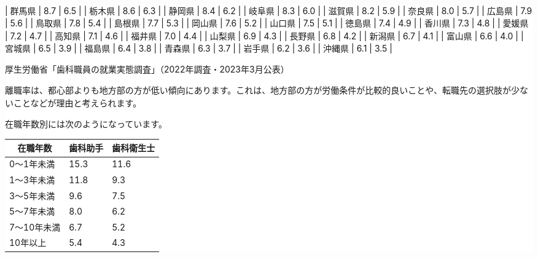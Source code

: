 | 群馬県 | 8.7 | 6.5 |
| 栃木県 | 8.6 | 6.3 |
| 静岡県 | 8.4 | 6.2 |
| 岐阜県 | 8.3 | 6.0 |
| 滋賀県 | 8.2 | 5.9 |
| 奈良県 | 8.0 | 5.7 |
| 広島県 | 7.9 | 5.6 |
| 鳥取県 | 7.8 | 5.4 |
| 島根県 | 7.7 | 5.3 |
| 岡山県 | 7.6 | 5.2 |
| 山口県 | 7.5 | 5.1 |
| 徳島県 | 7.4 | 4.9 |
| 香川県 | 7.3 | 4.8 |
| 愛媛県 | 7.2 | 4.7 |
| 高知県 | 7.1 | 4.6 |
| 福井県 | 7.0 | 4.4 |
| 山梨県 | 6.9 | 4.3 |
| 長野県 | 6.8 | 4.2 |
| 新潟県 | 6.7 | 4.1 |
| 富山県 | 6.6 | 4.0 |
| 宮城県 | 6.5 | 3.9 |
| 福島県 | 6.4 | 3.8 |
| 青森県 | 6.3 | 3.7 |
| 岩手県 | 6.2 | 3.6 |
| 沖縄県 | 6.1 | 3.5 |

厚生労働省「歯科職員の就業実態調査」（2022年調査・2023年3月公表）

離職率は、都心部よりも地方部の方が低い傾向にあります。これは、地方部の方が労働条件が比較的良いことや、転職先の選択肢が少ないことなどが理由と考えられます。

在職年数別には次のようになっています。

| 在職年数 | 歯科助手 | 歯科衛生士 |
| --- | --- | --- |
| 0～1年未満 | 15.3 | 11.6 |
| 1～3年未満 | 11.8 | 9.3 |
| 3～5年未満 | 9.6 | 7.5 |
| 5～7年未満 | 8.0 | 6.2 |
| 7～10年未満 | 6.7 | 5.2 |
| 10年以上 | 5.4 | 4.3 |
